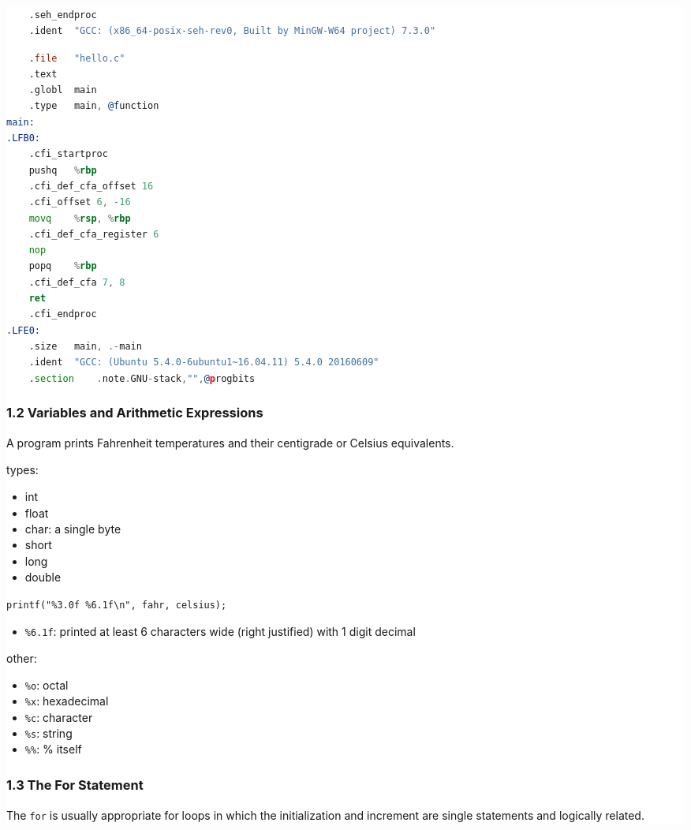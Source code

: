 ```asm
	.seh_endproc
	.ident	"GCC: (x86_64-posix-seh-rev0, Built by MinGW-W64 project) 7.3.0"
```

```asm
	.file	"hello.c"
	.text
	.globl	main
	.type	main, @function
main:
.LFB0:
	.cfi_startproc
	pushq	%rbp
	.cfi_def_cfa_offset 16
	.cfi_offset 6, -16
	movq	%rsp, %rbp
	.cfi_def_cfa_register 6
	nop
	popq	%rbp
	.cfi_def_cfa 7, 8
	ret
	.cfi_endproc
.LFE0:
	.size	main, .-main
	.ident	"GCC: (Ubuntu 5.4.0-6ubuntu1~16.04.11) 5.4.0 20160609"
	.section	.note.GNU-stack,"",@progbits
```

### 1.2 Variables and Arithmetic Expressions

A program prints Fahrenheit temperatures and their centigrade or Celsius equivalents.

types:
 - int
 - float
 - char: a single byte
 - short
 - long
 - double

`printf("%3.0f %6.1f\n", fahr, celsius);`  
 - `%6.1f`: printed at least 6 characters wide (right justified) with 1 digit decimal

other:
 - `%o`: octal
 - `%x`: hexadecimal
 - `%c`: character
 - `%s`: string
 - `%%`: % itself

### 1.3  The For Statement

The `for` is usually appropriate for loops in which the initialization and increment are single statements and logically related.

